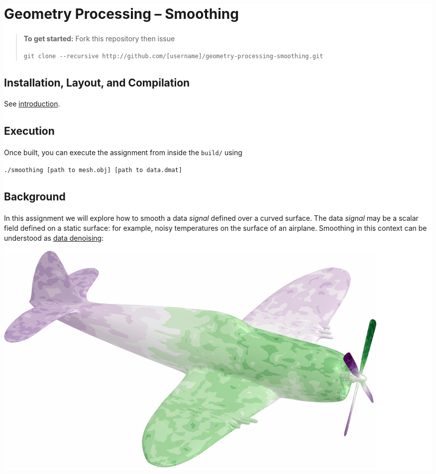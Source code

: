 # Geometry Processing – Smoothing

> **To get started:** Fork this repository then issue
> 
>     git clone --recursive http://github.com/[username]/geometry-processing-smoothing.git
>

## Installation, Layout, and Compilation

See
[introduction](http://github.com/alecjacobson/geometry-processing-introduction).

## Execution

Once built, you can execute the assignment from inside the `build/` using 

    ./smoothing [path to mesh.obj] [path to data.dmat]

## Background

In this assignment we will explore how to smooth a data _signal_ defined over a
curved surface. The data _signal_ may be a scalar field defined on a static
surface: for example, noisy temperatures on the surface of an airplane.
Smoothing in this context can be understood as [data
denoising](https://en.wikipedia.org/wiki/Noise_reduction):

![](images/plane-smooth-data.gif)
